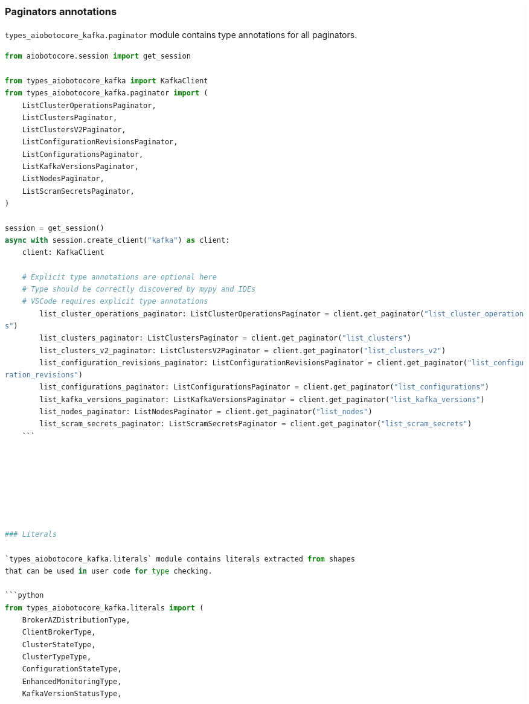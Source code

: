 <a id="paginators-annotations"></a>

### Paginators annotations

`types_aiobotocore_kafka.paginator` module contains type annotations for all
paginators.

````python
from aiobotocore.session import get_session

from types_aiobotocore_kafka import KafkaClient
from types_aiobotocore_kafka.paginator import (
    ListClusterOperationsPaginator,
    ListClustersPaginator,
    ListClustersV2Paginator,
    ListConfigurationRevisionsPaginator,
    ListConfigurationsPaginator,
    ListKafkaVersionsPaginator,
    ListNodesPaginator,
    ListScramSecretsPaginator,
)

session = get_session()
async with session.create_client("kafka") as client:
    client: KafkaClient

    # Explicit type annotations are optional here
    # Type should be correctly discovered by mypy and IDEs
    # VSCode requires explicit type annotations
        list_cluster_operations_paginator: ListClusterOperationsPaginator = client.get_paginator("list_cluster_operations")
        list_clusters_paginator: ListClustersPaginator = client.get_paginator("list_clusters")
        list_clusters_v2_paginator: ListClustersV2Paginator = client.get_paginator("list_clusters_v2")
        list_configuration_revisions_paginator: ListConfigurationRevisionsPaginator = client.get_paginator("list_configuration_revisions")
        list_configurations_paginator: ListConfigurationsPaginator = client.get_paginator("list_configurations")
        list_kafka_versions_paginator: ListKafkaVersionsPaginator = client.get_paginator("list_kafka_versions")
        list_nodes_paginator: ListNodesPaginator = client.get_paginator("list_nodes")
        list_scram_secrets_paginator: ListScramSecretsPaginator = client.get_paginator("list_scram_secrets")
    ```







### Literals

`types_aiobotocore_kafka.literals` module contains literals extracted from shapes
that can be used in user code for type checking.

```python
from types_aiobotocore_kafka.literals import (
    BrokerAZDistributionType,
    ClientBrokerType,
    ClusterStateType,
    ClusterTypeType,
    ConfigurationStateType,
    EnhancedMonitoringType,
    KafkaVersionStatusType,
````